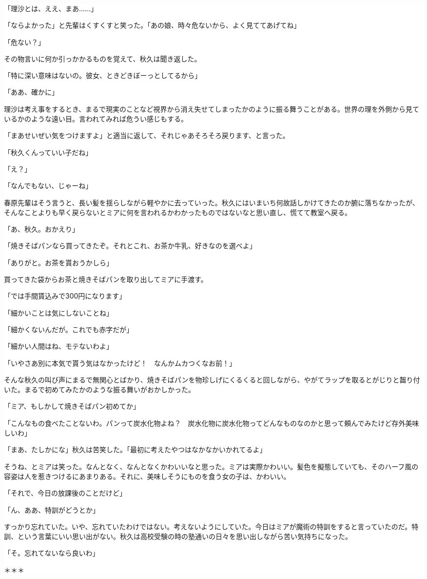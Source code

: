 「理沙とは、ええ、まあ……」

「ならよかった」と先輩はくすくすと笑った。「あの娘、時々危ないから、よく見ててあげてね」

「危ない？」

その物言いに何か引っかかるものを覚えて、秋久は聞き返した。

「特に深い意味はないの。彼女、ときどきぼーっとしてるから」

「ああ、確かに」

理沙は考え事をするとき、まるで現実のことなど視界から消え失せてしまったかのように振る舞うことがある。世界の理を外側から見ているかのような遠い目。言われてみれば危うい感じもする。

「まあせいぜい気をつけますよ」と適当に返して、それじゃあそろそろ戻ります、と言った。

「秋久くんっていい子だね」

「え？」

「なんでもない、じゃーね」

春原先輩はそう言うと、長い髪を揺らしながら軽やかに去っていった。秋久にはいまいち何故話しかけてきたのか腑に落ちなかったが、そんなことよりも早く戻らないとミアに何を言われるかわかったものではないなと思い直し、慌てて教室へ戻る。

「あ、秋久。おかえり」

「焼きそばパンなら買ってきたぞ。それとこれ、お茶か牛乳、好きなのを選べよ」

「ありがと。お茶を貰おうかしら」

買ってきた袋からお茶と焼きそばパンを取り出してミアに手渡す。

「では手間賃込みで300円になります」

「細かいことは気にしないことね」

「細かくないんだが。これでも赤字だが」

「細かい人間はね、モテないわよ」

「いやさあ別に本気で貰う気はなかったけど！　なんかムカつくなお前！」

そんな秋久の叫び声にまるで無関心とばかり、焼きそばパンを物珍しげにくるくると回しながら、やがてラップを取るとがじりと齧り付いた。まるで初めてみたかのような振る舞いがおかしかった。

「ミア、もしかして焼きそばパン初めてか」

「こんなもの食べたことないわ。パンって炭水化物よね？　炭水化物に炭水化物ってどんなものなのかと思って頼んでみたけど存外美味しいわ」

「まあ、たしかにな」秋久は苦笑した。「最初に考えたやつはなかなかいかれてるよ」

そうね、とミアは笑った。なんとなく、なんとなくかわいいなと思った。ミアは実際かわいい。髪色を擬態していても、そのハーフ風の容姿は人を惹きつけるにあまりある。それに、美味しそうにものを食う女の子は、かわいい。

「それで、今日の放課後のことだけど」

「ん、ああ、特訓がどうとか」

すっかり忘れていた。いや、忘れていたわけではない。考えないようにしていた。今日はミアが魔術の特訓をすると言っていたのだ。特訓、という言葉にいい思い出がない。秋久は高校受験の時の塾通いの日々を思い出しながら苦い気持ちになった。

「そ。忘れてないなら良いわ」

＊＊＊
